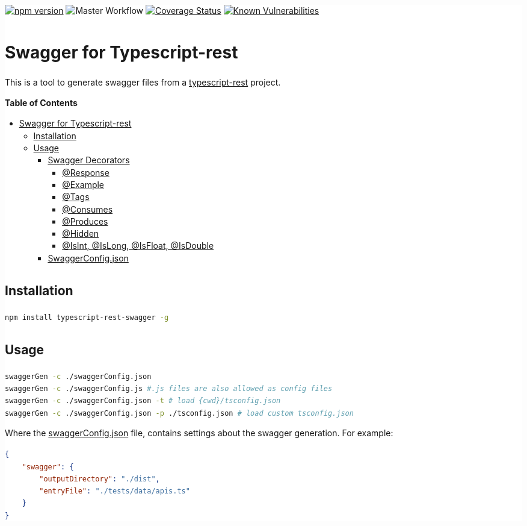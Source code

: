 [![npm version](https://badge.fury.io/js/typescript-rest-swagger.svg)](https://badge.fury.io/js/typescript-rest-swagger)
![Master Workflow](https://github.com/thiagobustamante/typescript-rest-swagger/workflows/Master%20Workflow/badge.svg)
[![Coverage Status](https://coveralls.io/repos/github/thiagobustamante/typescript-rest-swagger/badge.svg?branch=master)](https://coveralls.io/github/thiagobustamante/typescript-rest-swagger?branch=master)
[![Known Vulnerabilities](https://snyk.io/test/github/thiagobustamante/typescript-rest-swagger/badge.svg?targetFile=package.json)](https://snyk.io/test/github/thiagobustamante/typescript-rest-swagger?targetFile=package.json)

# Swagger for Typescript-rest

This is a tool to generate swagger files from a [typescript-rest](https://github.com/thiagobustamante/typescript-rest) project.

**Table of Contents**

-   [Swagger for Typescript-rest](#swagger-for-typescript-rest)
    -   [Installation](#installation)
    -   [Usage](#usage)
        -   [Swagger Decorators](#swagger-decorators)
            -   [@Response](#response)
            -   [@Example](#example)
            -   [@Tags](#tags)
            -   [@Consumes](#consumes)
            -   [@Produces](#produces)
            -   [@Hidden](#hidden)
            -   [@IsInt, @IsLong, @IsFloat, @IsDouble](#isint-islong-isfloat-isdouble)
        -   [SwaggerConfig.json](#swaggerconfigjson)

## Installation

```bash
npm install typescript-rest-swagger -g
```

## Usage

```bash
swaggerGen -c ./swaggerConfig.json
swaggerGen -c ./swaggerConfig.js #.js files are also allowed as config files
swaggerGen -c ./swaggerConfig.json -t # load {cwd}/tsconfig.json
swaggerGen -c ./swaggerConfig.json -p ./tsconfig.json # load custom tsconfig.json
```

Where the [swaggerConfig.json](#swaggerconfigjson) file, contains settings about the swagger generation. For example:

```json
{
    "swagger": {
        "outputDirectory": "./dist",
        "entryFile": "./tests/data/apis.ts"
    }
}
```
